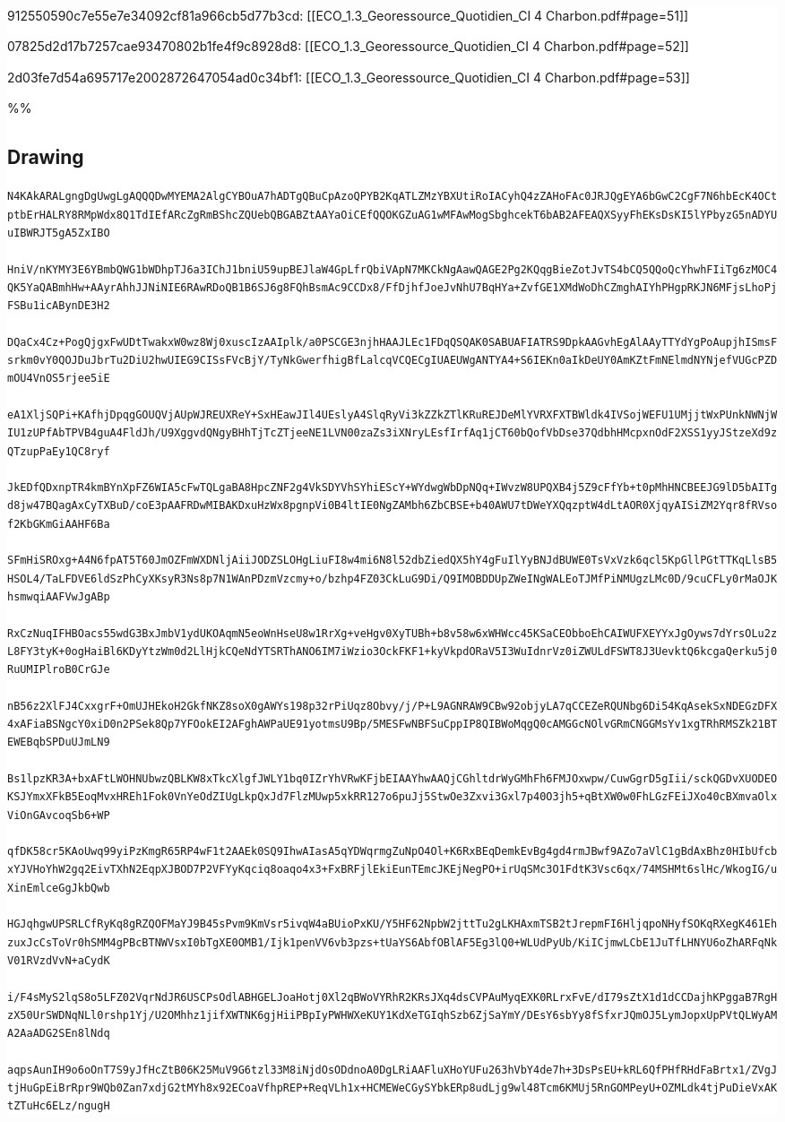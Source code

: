 912550590c7e55e7e34092cf81a966cb5d77b3cd: [[ECO_1.3_Georessource_Quotidien_CI 4 Charbon.pdf#page=51]]

07825d2d17b7257cae93470802b1fe4f9c8928d8: [[ECO_1.3_Georessource_Quotidien_CI 4 Charbon.pdf#page=52]]

2d03fe7d54a695717e2002872647054ad0c34bf1: [[ECO_1.3_Georessource_Quotidien_CI 4 Charbon.pdf#page=53]]

%%
## Drawing
```compressed-json
N4KAkARALgngDgUwgLgAQQQDwMYEMA2AlgCYBOuA7hADTgQBuCpAzoQPYB2KqATLZMzYBXUtiRoIACyhQ4zZAHoFAc0JRJQgEYA6bGwC2CgF7N6hbEcK4OCtptbErHALRY8RMpWdx8Q1TdIEfARcZgRmBShcZQUebQBGABZtAAYaOiCEfQQOKGZuAG1wMFAwMogSbghcekT6bAB2AFEAQXSyyFhEKsDsKI5lYPbyzG5nADYUuIBWRJT5gA5ZxIBO

HniV/nKYMY3E6YBmbQWG1bWDhpTJ6a3IChJ1bniU59upBEJlaW4GpLfrQbiVApN7MKCkNgAawQAGE2Pg2KQqgBieZotJvTS4bCQ5QQoQcYhwhFIiTg6zMOC4QK5YaQABmhHw+AAyrAhhJJNiNIE6RAwRDoQB1B6SJ6g8FQhBsmAc9CCDx8/FfDjhfJoeJvNhU7BqHYa+ZvfGE1XMdWoDhCZmghAIYhPHgpRKJN6MFjsLhoPjFSBu1icABynDE3H2

DQaCx4Cz+PogQjgxFwUDtTwakxW0wz8Wj0xuscIzAAIplk/a0PSCGE3njhHAAJLEc1FDqQSQAK0SABUAFIATRS9DpkAAGvhEgAlAAyTTYdYgPoAupjhISmsFsrkm0vY0QOJDuJbrTu2DiU2hwUIEG9CISsFVcBjY/TyNkGwerfhigBfLalcqVCQECgIUAEUWgANTYA4+S6IEKn0aIkDeUY0AmKZtFmNElmdNYNjefVUGcPZDmOU4VnOS5rjee5iE

eA1XljSQPi+KAfhjDpqgGOUQVjAUpWJREUXReY+SxHEawJIl4UEslyA4SlqRyVi3kZZkZTlKRuREJDeMlYVRXFXTBWldk4IVSojWEFU1UMjjtWxPUnkNWNjWIU1zUPfAbTPVB4guA4FldJh/U9XggvdQNgyBHhTjTcZTjeeNE1LVN00zaZs3iXNryLEsfIrfAq1jCT60bQofVbDse37QdbhHMcpxnOdF2XSS1yyJStzeXd9zQTzupPaEy1QC8ryf

JkEDfQDxnpTR4kmBYnXpFZ6WIA5cFwTQLgaBA8HpcZNF2g4VkSDYVhSYhiEScY+WYdwgWbDpNQq+IWvzW8UPQXB4j5Z9cFfYb+t0pMhHNCBEEJG9lD5bAITgd8jw47BQagAxCyTXBuD/coE3pAAFRDwMIBAKDxuHzWx8pgnpVi0B4ltIE0NgZAMbh6ZbCBSE+b40AWU7tDWeYXQqzptW4dLtAOR0XjqyAISiZM2Yqr8fRVsof2KbGKmGiAAHF6Ba

SFmHiSROxg+A4N6fpAT5T60JmOZFmWXDNljAiiJODZSLOHgLiuFI8w4mi6N8l52dbZiedQX5hY4gFuIlYyBNJdBUWE0TsVxVzk6qcl5KpGllPGtTTKqLlsB5HSOL4/TaLFDVE6ldSzPhCyXKsyR3Ns8p7N1WAnPDzmVzcmy+o/bzhp4FZ03CkLuG9Di/Q9IMOBDDUpZWeINgWALEoTJMfPiNMUgzLMc0D/9cuCFLy0rMaOJKhsmwqiAAFVwJgABp

RxCzNuqIFHBOacs55wdG3BxJmbV1ydUKOAqmN5eoWnHseU8w1RrXg+veHgv0XyTUBh+b8v58w6xWHWcc45KSaCEObboEhCAIWUFXEYYxJgOyws7dYrsOLu2zL8FY3tyK+0ogHaiBl6KDyYtzWm0d2LlHjkCQeNdYTSRThANO6IM7iWzio3OckFKF1+kyVkpdORaV5I3WuIdnrVz0iZWULdFSWT8J3UevktQ6kcgaQerku5j0RuUMIPlroB0CrGJe

nB56z2XlFJ4CxxgrF+OmUJHEkoH2GkfNKZ8soX0gAWYs198p32rPiUqz8Obvy/j/P+L9AGNRAW9CBw92objyLA7qCCEZeRQUNbg6Di54KqAsekSxNDEGzDFX4xAFiaBSNgcY0xiD0n2PSek8Qp7YFOokEI2AFghAWPaUE91yotmsU9Bp/5MESFwNBFSuCppIP8QIBWoMqgQ0cAMGGcNOlvGRmCNGGMsYv1xgTRhRMSZk21BTEWEBqbSPDuUJmLN9

Bs1lpzKR3A+bxAFtLWOHNUbwzQBLKW8xTkcXlgfJWLY1bq0IZrYhVRwKFjbEIAAYhwAAQjCGhltdrWyGMhFh6FMJOxwpw/CuwGgrD5gIii/sckQGDvXUODEOKSJYmxXFkB5EoqMvxHREh1Fok0VnYeOdZIUgLkpQxJd7FlzMUwp5xkRR127o6puJj5StwOe3Zxvi3Gxl7p40O3jh5+qBtXW0w0FhLGzFEiJXo40cBXmvaOlxViOnGAvcoqSb6+WP

qfDK58cr5KAoUwq99yiPzKmgR65RP4wF1t2AAEk0SQ9IhwAIasA5qYDWqrmgZuNpO4Ol+K6RxBEqDemkEvBg4gd4rmJBwf9AZo7aVlC1gBdAxBhz0HIbUfcbxYJVHoYhW2gq2EivTXhN2EqpXJBOD7P2VFYyKqciq8oaqo4x3+FxBRFjlEkiEunTEmcJKEjNegPO+irUqSMc3O1FdtK3Vsc6qx/74MSHMt6slHc/WkogIG/uXinEmlceGgJkbQwb

HGJqhgwUPSRLCfRyKq8gRZQOFMaYJ9B45sPvm9KmVsr5ivqW4aBUioPxKU/Y5HF62NpbW2jttTu2gLKHAxmTSB2tJrepmFI6HljqpoNHyfSOKqRXegK461EhzuxJcCsToVr0hSMM4gPBcBTNWVsxI0bTgXE0OMB1/Ijk1penVV6vb3pzs+tUaYS6AbfOBlAF5Eg3lQ0+WLUdPyUb/KiICjmwLCbE1JuTfLHNYU6oZhARFqNkV01RVzdVvN+aCydK

i/F4sMyS2lqS8o5LFZ02VqrNdJR6USCPsOdlABHGELJoaHotj0Xl2qBWoVYRhR2KRsJXq4dsCVPAuMyqEXK0RLrxFvE/dI79sZtX1d1dCCDajhKPggaB7RgHzX50UrSWDNqNLl0rshp1Yj/U2OMhhz1jifXWTNK6gjHiiPBpIyPWHWXeKUY1KdXeTGIqhSzb6ZjSaYmY/DEsY6sbYy8fSfxrJQmOJ5LymJopxUpPVtQLWyAMA2AaADG2SEn8lNdq

aqpsAunIH9o6oOnT7S9yJfHcZtB06K25MuV9G6tzl33M8iNjdOsODdnoA0DgLRiAAFluXHoYUFu263hVbY4de7h+3DsPsEU+kRL6QfPHfRHdFaBrtx1/ZVgJtjHuGpEiBrRpr9WQb0Zan7xdjG2tMYh8x92ECoaVfhpREP+ReqVLh1x+HCMEWeCGySYbkERp8udLjg9wl48Tcm6KMUj5RnGOMPeyU+OZMLdk4tjPuDieVxAKtZTuHc6ELz/ngugH

```